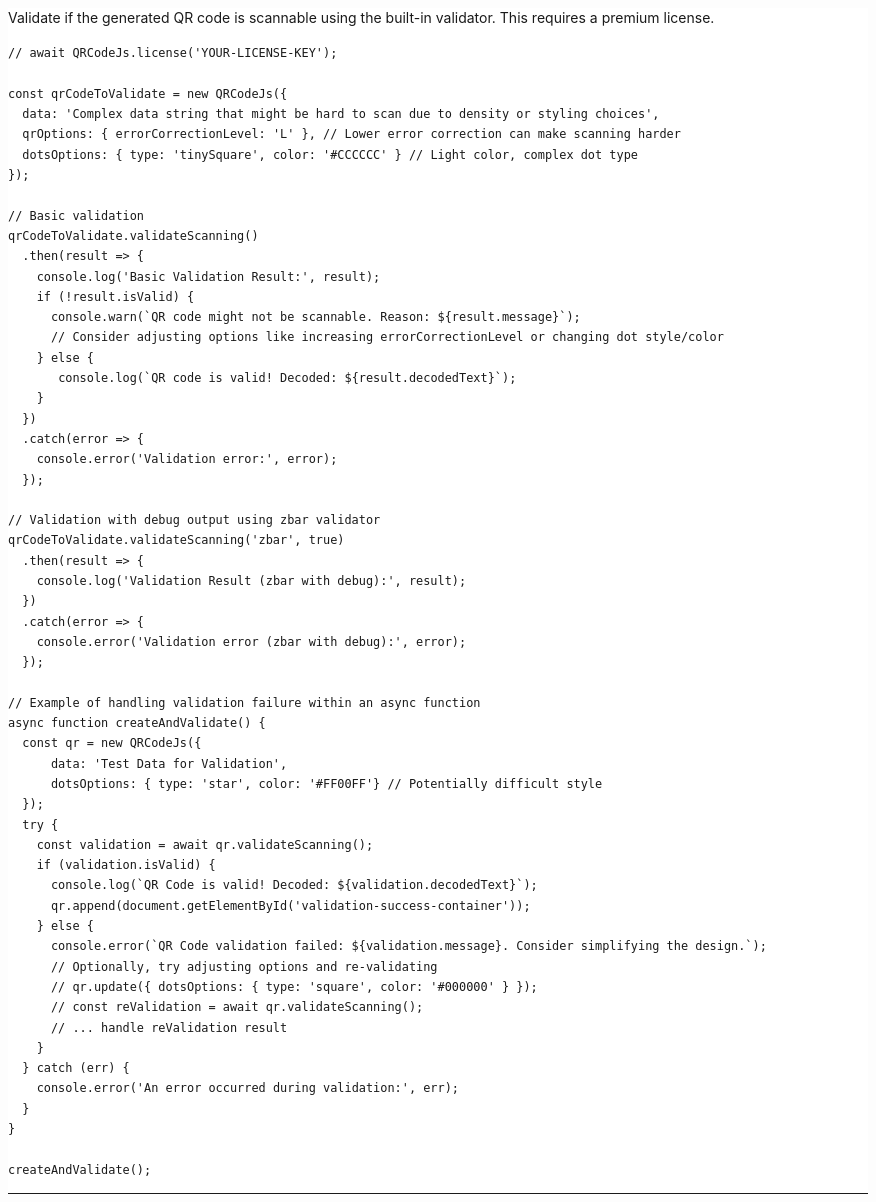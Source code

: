 Validate if the generated QR code is scannable using the built-in validator. This requires a premium license.

```typescript// Ensure license is activated first
// await QRCodeJs.license('YOUR-LICENSE-KEY');

const qrCodeToValidate = new QRCodeJs({
  data: 'Complex data string that might be hard to scan due to density or styling choices',
  qrOptions: { errorCorrectionLevel: 'L' }, // Lower error correction can make scanning harder
  dotsOptions: { type: 'tinySquare', color: '#CCCCCC' } // Light color, complex dot type
});

// Basic validation
qrCodeToValidate.validateScanning()
  .then(result => {
    console.log('Basic Validation Result:', result);
    if (!result.isValid) {
      console.warn(`QR code might not be scannable. Reason: ${result.message}`);
      // Consider adjusting options like increasing errorCorrectionLevel or changing dot style/color
    } else {
       console.log(`QR code is valid! Decoded: ${result.decodedText}`);
    }
  })
  .catch(error => {
    console.error('Validation error:', error);
  });

// Validation with debug output using zbar validator
qrCodeToValidate.validateScanning('zbar', true)
  .then(result => {
    console.log('Validation Result (zbar with debug):', result);
  })
  .catch(error => {
    console.error('Validation error (zbar with debug):', error);
  });

// Example of handling validation failure within an async function
async function createAndValidate() {
  const qr = new QRCodeJs({
      data: 'Test Data for Validation',
      dotsOptions: { type: 'star', color: '#FF00FF'} // Potentially difficult style
  });
  try {
    const validation = await qr.validateScanning();
    if (validation.isValid) {
      console.log(`QR Code is valid! Decoded: ${validation.decodedText}`);
      qr.append(document.getElementById('validation-success-container'));
    } else {
      console.error(`QR Code validation failed: ${validation.message}. Consider simplifying the design.`);
      // Optionally, try adjusting options and re-validating
      // qr.update({ dotsOptions: { type: 'square', color: '#000000' } });
      // const reValidation = await qr.validateScanning();
      // ... handle reValidation result
    }
  } catch (err) {
    console.error('An error occurred during validation:', err);
  }
}

createAndValidate();
```

---